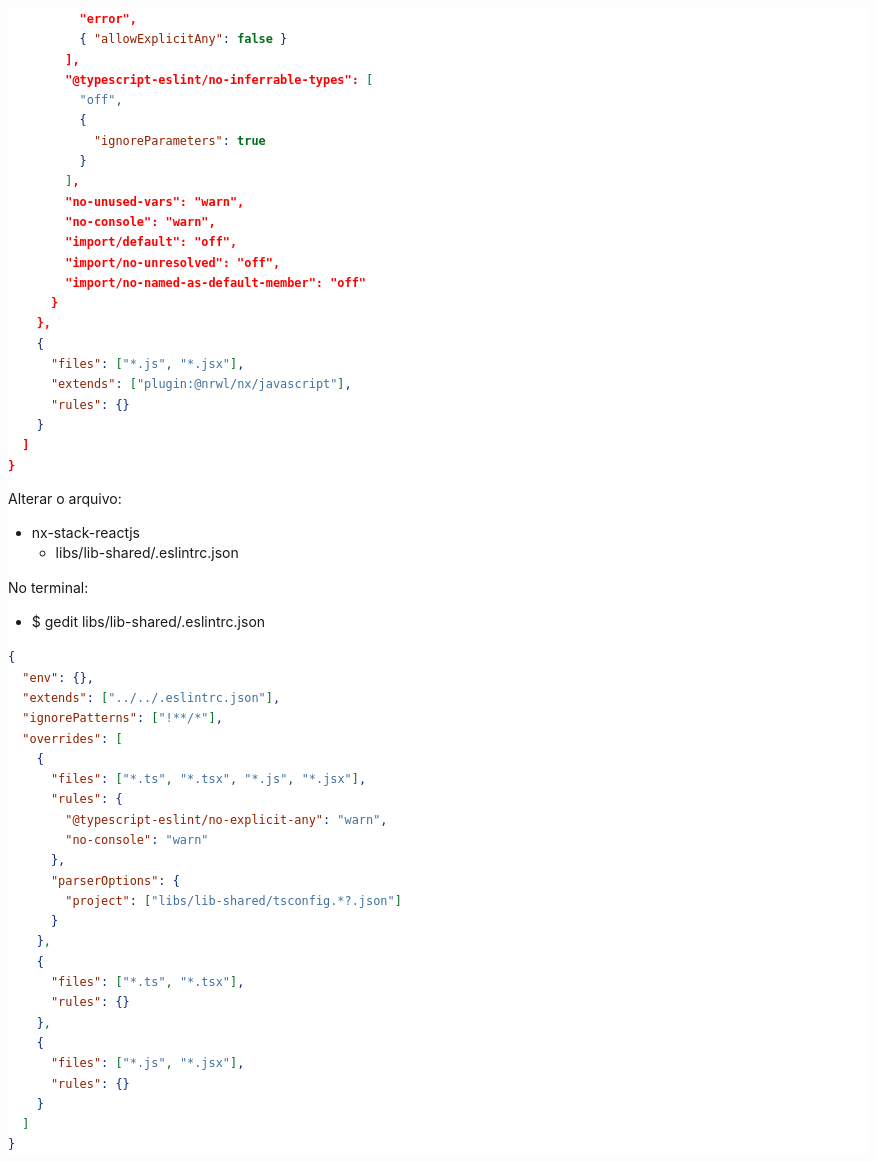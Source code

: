 ```json
          "error",
          { "allowExplicitAny": false }
        ],
        "@typescript-eslint/no-inferrable-types": [
          "off",
          {
            "ignoreParameters": true
          }
        ],
        "no-unused-vars": "warn",
        "no-console": "warn",
        "import/default": "off",
        "import/no-unresolved": "off",
        "import/no-named-as-default-member": "off"
      }
    },
    {
      "files": ["*.js", "*.jsx"],
      "extends": ["plugin:@nrwl/nx/javascript"],
      "rules": {}
    }
  ]
}
```

Alterar o arquivo:

- nx-stack-reactjs
  - libs/lib-shared/.eslintrc.json

No terminal:

- $ gedit libs/lib-shared/.eslintrc.json

```json
{
  "env": {},
  "extends": ["../../.eslintrc.json"],
  "ignorePatterns": ["!**/*"],
  "overrides": [
    {
      "files": ["*.ts", "*.tsx", "*.js", "*.jsx"],
      "rules": {
        "@typescript-eslint/no-explicit-any": "warn",
        "no-console": "warn"
      },
      "parserOptions": {
        "project": ["libs/lib-shared/tsconfig.*?.json"]
      }
    },
    {
      "files": ["*.ts", "*.tsx"],
      "rules": {}
    },
    {
      "files": ["*.js", "*.jsx"],
      "rules": {}
    }
  ]
}
```
